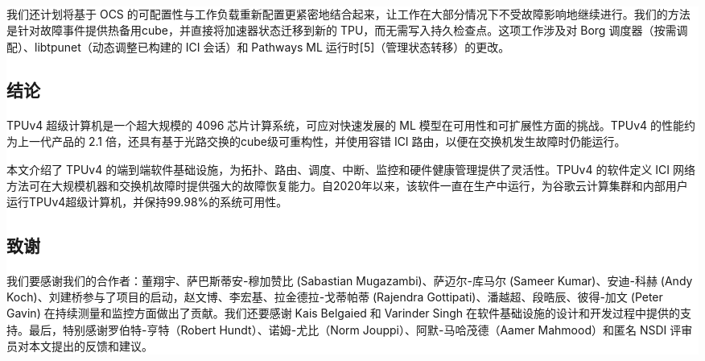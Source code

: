 

我们还计划将基于 OCS 的可配置性与工作负载重新配置更紧密地结合起来，让工作在大部分情况下不受故障影响地继续进行。我们的方法是针对故障事件提供热备用cube，并直接将加速器状态迁移到新的 TPU，而无需写入持久检查点。这项工作涉及对 Borg 调度器（按需调配）、libtpunet（动态调整已构建的 ICI 会话）和 Pathways ML 运行时[5]（管理状态转移）的更改。

## 结论
TPUv4 超级计算机是一个超大规模的 4096 芯片计算系统，可应对快速发展的 ML 模型在可用性和可扩展性方面的挑战。TPUv4 的性能约为上一代产品的 2.1 倍，还具有基于光路交换的cube级可重构性，并使用容错 ICI 路由，以便在交换机发生故障时仍能运行。



本文介绍了 TPUv4 的端到端软件基础设施，为拓扑、路由、调度、中断、监控和硬件健康管理提供了灵活性。TPUv4 的软件定义 ICI 网络方法可在大规模机器和交换机故障时提供强大的故障恢复能力。自2020年以来，该软件一直在生产中运行，为谷歌云计算集群和内部用户运行TPUv4超级计算机，并保持99.98%的系统可用性。
## 致谢
我们要感谢我们的合作者：董翔宇、萨巴斯蒂安-穆加赞比 (Sabastian Mugazambi)、萨迈尔-库马尔 (Sameer Kumar)、安迪-科赫 (Andy Koch)、刘建桥参与了项目的启动，赵文博、李宏基、拉金德拉-戈蒂帕蒂 (Rajendra Gottipati)、潘越超、段晧辰、彼得-加文 (Peter Gavin) 在持续测量和监控方面做出了贡献。我们还要感谢 Kais Belgaied 和 Varinder Singh 在软件基础设施的设计和开发过程中提供的支持。最后，特别感谢罗伯特-亨特（Robert Hundt）、诺姆-尤比（Norm Jouppi）、阿默-马哈茂德（Aamer Mahmood）和匿名 NSDI 评审员对本文提出的反馈和建议。